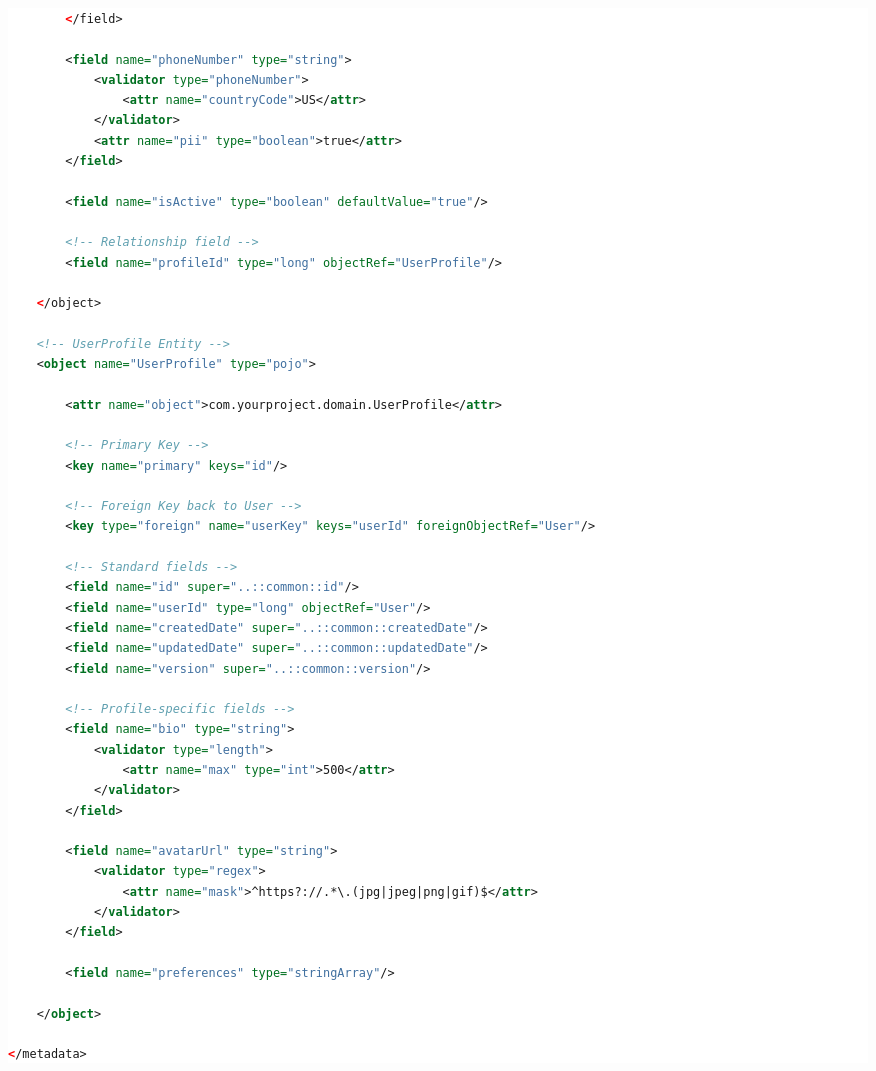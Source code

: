 ```xml
        </field>
        
        <field name="phoneNumber" type="string">
            <validator type="phoneNumber">
                <attr name="countryCode">US</attr>
            </validator>
            <attr name="pii" type="boolean">true</attr>
        </field>
        
        <field name="isActive" type="boolean" defaultValue="true"/>
        
        <!-- Relationship field -->
        <field name="profileId" type="long" objectRef="UserProfile"/>
        
    </object>
    
    <!-- UserProfile Entity -->
    <object name="UserProfile" type="pojo">
        
        <attr name="object">com.yourproject.domain.UserProfile</attr>
        
        <!-- Primary Key -->
        <key name="primary" keys="id"/>
        
        <!-- Foreign Key back to User -->
        <key type="foreign" name="userKey" keys="userId" foreignObjectRef="User"/>
        
        <!-- Standard fields -->
        <field name="id" super="..::common::id"/>
        <field name="userId" type="long" objectRef="User"/>
        <field name="createdDate" super="..::common::createdDate"/>
        <field name="updatedDate" super="..::common::updatedDate"/>
        <field name="version" super="..::common::version"/>
        
        <!-- Profile-specific fields -->
        <field name="bio" type="string">
            <validator type="length">
                <attr name="max" type="int">500</attr>
            </validator>
        </field>
        
        <field name="avatarUrl" type="string">
            <validator type="regex">
                <attr name="mask">^https?://.*\.(jpg|jpeg|png|gif)$</attr>
            </validator>
        </field>
        
        <field name="preferences" type="stringArray"/>
        
    </object>

</metadata>
```
